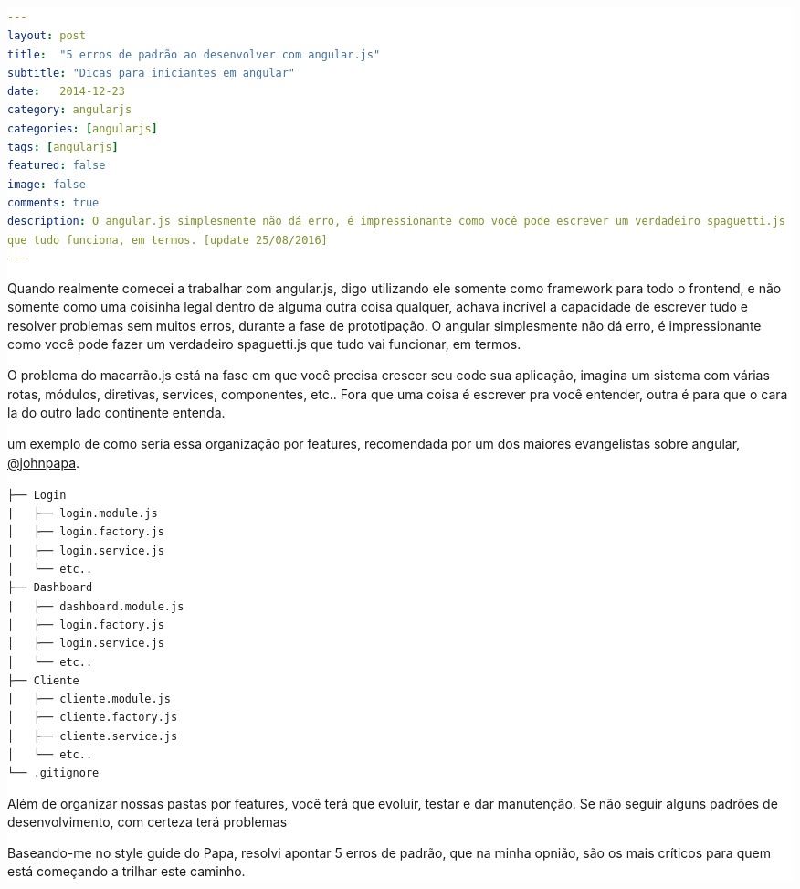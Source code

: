 ```yaml
---
layout: post
title:  "5 erros de padrão ao desenvolver com angular.js"
subtitle: "Dicas para iniciantes em angular"
date:   2014-12-23
category: angularjs
categories: [angularjs]
tags: [angularjs]
featured: false
image: false
comments: true
description: O angular.js simplesmente não dá erro, é impressionante como você pode escrever um verdadeiro spaguetti.js que tudo funciona, em termos. [update 25/08/2016]
---
```


Quando realmente comecei a trabalhar com angular.js, digo utilizando ele somente como framework para todo o frontend, e não somente como uma coisinha legal dentro de alguma outra coisa qualquer, achava incrível a capacidade de escrever tudo e resolver problemas sem muitos erros, durante a fase de prototipação. O angular simplesmente não dá erro, é impressionante como você pode fazer um verdadeiro spaguetti.js que tudo vai funcionar, em termos.

O problema do macarrão.js está na fase em que você precisa crescer ~~seu code~~ sua aplicação, imagina um sistema com várias rotas, módulos, diretivas, services, componentes, etc.. 
Fora que uma coisa é escrever pra você entender, outra é para que o cara la do outro lado continente entenda.

um exemplo de como seria essa organização por features, recomendada por um dos maiores evangelistas sobre angular, [@johnpapa](https://twitter.com/john_papa).

```                            
├── Login
|   ├── login.module.js      
│   ├── login.factory.js
│   ├── login.service.js
│   └── etc..
├── Dashboard
|   ├── dashboard.module.js      
│   ├── login.factory.js
│   ├── login.service.js
│   └── etc..
├── Cliente
|   ├── cliente.module.js      
│   ├── cliente.factory.js
│   ├── cliente.service.js
│   └── etc..
└── .gitignore                                  
```

Além de organizar nossas pastas por features, você terá que evoluir, testar e dar manutenção. Se não seguir alguns padrões de desenvolvimento, com certeza terá problemas

Baseando-me no style guide do Papa, resolvi apontar 5 erros de padrão, que na minha opnião, são os mais críticos para quem está começando a trilhar este caminho.
